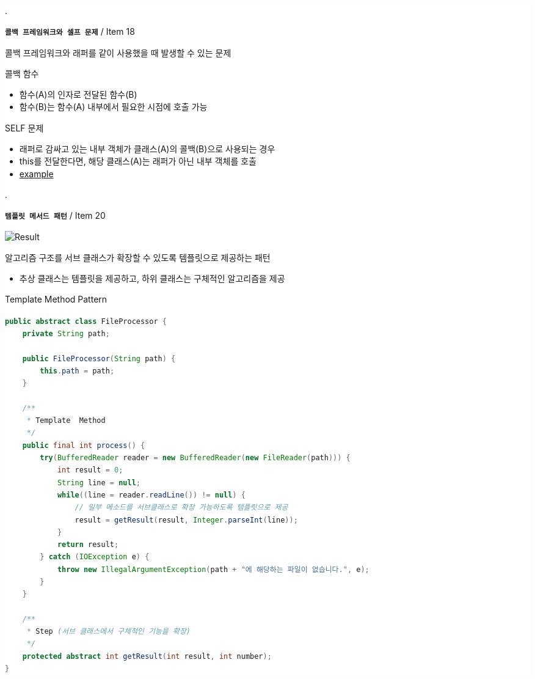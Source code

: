 .

**`콜백 프레임워크와 셀프 문제`** / Item 18

콜백 프레임워크와 래퍼를 같이 사용했을 때 발생할 수 있는 문제

콜백 함수
- 함수(A)의 인자로 전달된 함수(B)
- 함수(B)는 함수(A) 내부에서 필요한 시점에 호출 가능

SELF 문제
- 래퍼로 감싸고 있는 내부 객체가 클래스(A)의 콜백(B)으로 사용되는 경우
- this를 전달한다면, 해당 클래스(A)는 래퍼가 아닌 내부 객체를 호출
- [example](https://github.com/jihunparkme/Effective-JAVA/tree/main/effective-java-part2/src/main/java/me/whiteship/chapter04/item18/callback)

.

**`템플릿 메서드 패턴`** / Item 20

![Result](https://github.com/jihunparkme/jihunparkme.github.io/blob/master/post_img/effective-java/template-method-pattern.png?raw=true 'Result')

알고리즘 구조를 서브 클래스가 확장할 수 있도록 템플릿으로 제공하는 패턴
- 추상 클래스는 템플릿을 제공하고, 하위 클래스는 구체적인 알고리즘을 제공

Template Method Pattern

```java
public abstract class FileProcessor {
    private String path;

    public FileProcessor(String path) {
        this.path = path;
    }

    /**
     * Template  Method
     */
    public final int process() {
        try(BufferedReader reader = new BufferedReader(new FileReader(path))) {
            int result = 0;
            String line = null;
            while((line = reader.readLine()) != null) {
                // 일부 메소드를 서브클래스로 확장 가능하도록 템플릿으로 제공
                result = getResult(result, Integer.parseInt(line));
            }
            return result;
        } catch (IOException e) {
            throw new IllegalArgumentException(path + "에 해당하는 파일이 없습니다.", e);
        }
    }

    /**
     * Step (서브 클래스에서 구체적인 기능을 확장)
     */
    protected abstract int getResult(int result, int number);
}
```
